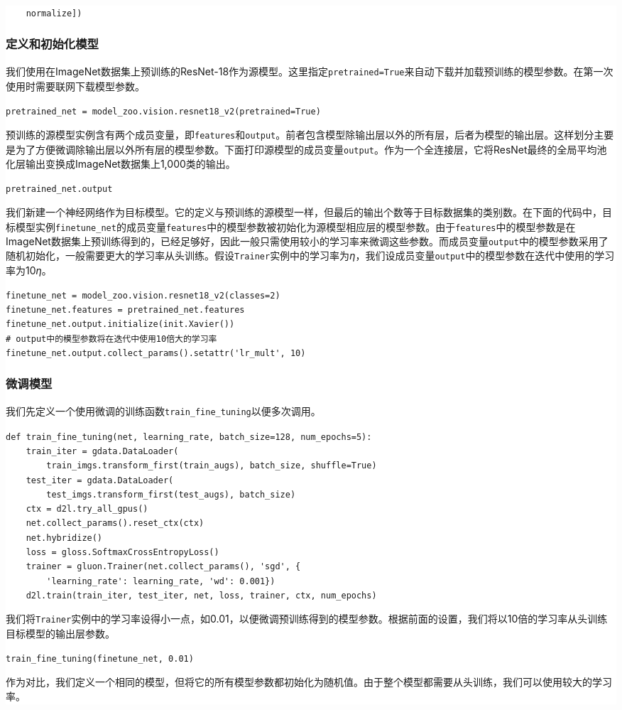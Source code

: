 ```{.python .input  n=5}
    normalize])
```

### 定义和初始化模型

我们使用在ImageNet数据集上预训练的ResNet-18作为源模型。这里指定`pretrained=True`来自动下载并加载预训练的模型参数。在第一次使用时需要联网下载模型参数。

```{.python .input  n=6}
pretrained_net = model_zoo.vision.resnet18_v2(pretrained=True)
```

预训练的源模型实例含有两个成员变量，即`features`和`output`。前者包含模型除输出层以外的所有层，后者为模型的输出层。这样划分主要是为了方便微调除输出层以外所有层的模型参数。下面打印源模型的成员变量`output`。作为一个全连接层，它将ResNet最终的全局平均池化层输出变换成ImageNet数据集上1,000类的输出。

```{.python .input  n=7}
pretrained_net.output
```

我们新建一个神经网络作为目标模型。它的定义与预训练的源模型一样，但最后的输出个数等于目标数据集的类别数。在下面的代码中，目标模型实例`finetune_net`的成员变量`features`中的模型参数被初始化为源模型相应层的模型参数。由于`features`中的模型参数是在ImageNet数据集上预训练得到的，已经足够好，因此一般只需使用较小的学习率来微调这些参数。而成员变量`output`中的模型参数采用了随机初始化，一般需要更大的学习率从头训练。假设`Trainer`实例中的学习率为$\eta$，我们设成员变量`output`中的模型参数在迭代中使用的学习率为$10\eta$。

```{.python .input  n=9}
finetune_net = model_zoo.vision.resnet18_v2(classes=2)
finetune_net.features = pretrained_net.features
finetune_net.output.initialize(init.Xavier())
# output中的模型参数将在迭代中使用10倍大的学习率
finetune_net.output.collect_params().setattr('lr_mult', 10)
```

### 微调模型

我们先定义一个使用微调的训练函数`train_fine_tuning`以便多次调用。

```{.python .input  n=10}
def train_fine_tuning(net, learning_rate, batch_size=128, num_epochs=5):
    train_iter = gdata.DataLoader(
        train_imgs.transform_first(train_augs), batch_size, shuffle=True)
    test_iter = gdata.DataLoader(
        test_imgs.transform_first(test_augs), batch_size)
    ctx = d2l.try_all_gpus()
    net.collect_params().reset_ctx(ctx)
    net.hybridize()
    loss = gloss.SoftmaxCrossEntropyLoss()
    trainer = gluon.Trainer(net.collect_params(), 'sgd', {
        'learning_rate': learning_rate, 'wd': 0.001})
    d2l.train(train_iter, test_iter, net, loss, trainer, ctx, num_epochs)
```

我们将`Trainer`实例中的学习率设得小一点，如0.01，以便微调预训练得到的模型参数。根据前面的设置，我们将以10倍的学习率从头训练目标模型的输出层参数。

```{.python .input  n=11}
train_fine_tuning(finetune_net, 0.01)
```

作为对比，我们定义一个相同的模型，但将它的所有模型参数都初始化为随机值。由于整个模型都需要从头训练，我们可以使用较大的学习率。

